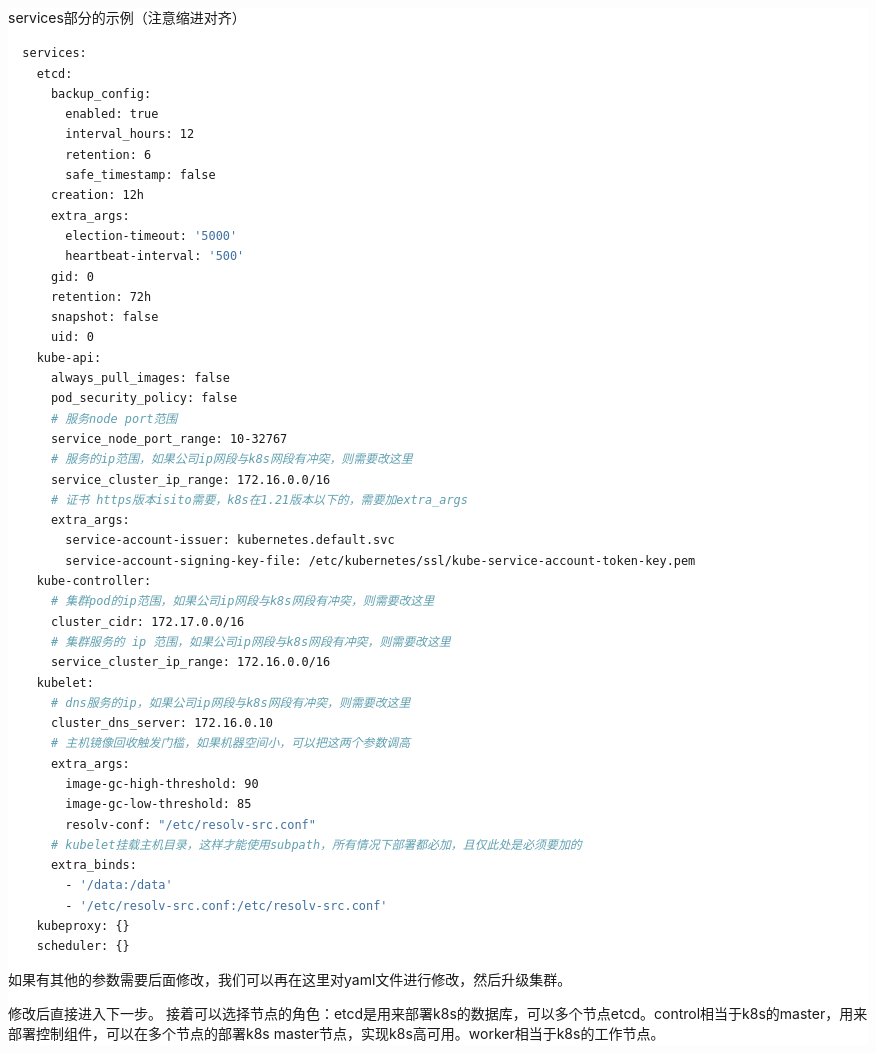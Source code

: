 services部分的示例（注意缩进对齐）

```bash
  services:
    etcd:
      backup_config:
        enabled: true
        interval_hours: 12
        retention: 6
        safe_timestamp: false
      creation: 12h
      extra_args:
        election-timeout: '5000'
        heartbeat-interval: '500'
      gid: 0
      retention: 72h
      snapshot: false
      uid: 0
    kube-api:
      always_pull_images: false
      pod_security_policy: false
      # 服务node port范围
      service_node_port_range: 10-32767
      # 服务的ip范围，如果公司ip网段与k8s网段有冲突，则需要改这里
      service_cluster_ip_range: 172.16.0.0/16
      # 证书 https版本isito需要，k8s在1.21版本以下的，需要加extra_args
      extra_args:     
        service-account-issuer: kubernetes.default.svc
        service-account-signing-key-file: /etc/kubernetes/ssl/kube-service-account-token-key.pem
    kube-controller:
      # 集群pod的ip范围，如果公司ip网段与k8s网段有冲突，则需要改这里
      cluster_cidr: 172.17.0.0/16
      # 集群服务的 ip 范围，如果公司ip网段与k8s网段有冲突，则需要改这里
      service_cluster_ip_range: 172.16.0.0/16
    kubelet:
      # dns服务的ip，如果公司ip网段与k8s网段有冲突，则需要改这里
      cluster_dns_server: 172.16.0.10
      # 主机镜像回收触发门槛，如果机器空间小，可以把这两个参数调高
      extra_args:
        image-gc-high-threshold: 90
        image-gc-low-threshold: 85
        resolv-conf: "/etc/resolv-src.conf"
      # kubelet挂载主机目录，这样才能使用subpath，所有情况下部署都必加，且仅此处是必须要加的
      extra_binds:
        - '/data:/data'
        - '/etc/resolv-src.conf:/etc/resolv-src.conf'
    kubeproxy: {}
    scheduler: {}
```

如果有其他的参数需要后面修改，我们可以再在这里对yaml文件进行修改，然后升级集群。 

修改后直接进入下一步。
接着可以选择节点的角色：etcd是用来部署k8s的数据库，可以多个节点etcd。control相当于k8s的master，用来部署控制组件，可以在多个节点的部署k8s master节点，实现k8s高可用。worker相当于k8s的工作节点。
